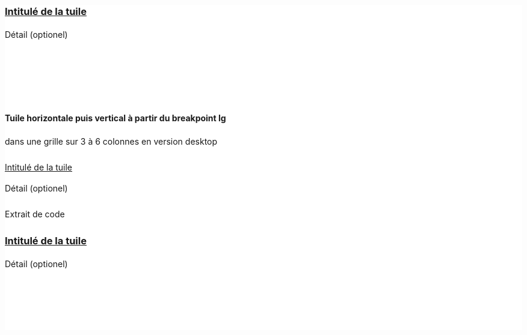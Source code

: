 
<div class="fr-tile fr-tile--sm fr-tile--horizontal fr-tile--vertical@md fr-enlarge-link" id="tile-7211">
<div class="fr-tile__body">
<div class="fr-tile__content">
<h3 class="fr-tile__title">
<a href="[url - à modifier]">Intitulé de la tuile</a>
</h3>
<p class="fr-tile__detail">Détail (optionel)</p>
</div>
</div>
<div class="fr-tile__header">
<div class="fr-tile__pictogram">
<svg aria-hidden="true" class="fr-artwork" viewBox="0 0 80 80" width="80px" height="80px">
<use class="fr-artwork-decorative" href="../../../dist/artwork/pictograms/buildings/city-hall.svg#artwork-decorative"></use>
<use class="fr-artwork-minor" href="../../../dist/artwork/pictograms/buildings/city-hall.svg#artwork-minor"></use>
<use class="fr-artwork-major" href="../../../dist/artwork/pictograms/buildings/city-hall.svg#artwork-major"></use>
</svg>
</div>
</div>
</div>


#### Tuile horizontale puis vertical à partir du breakpoint lg


dans une grille sur 3 à 6 colonnes en version desktop


###
[Intitulé de la tuile](%5Burl%20-%20%C3%A0%20modifier%5D)


Détail (optionel)


###
Extrait de code


<div class="fr-tile fr-tile--horizontal fr-tile--vertical@lg fr-enlarge-link" id="tile-7214">
<div class="fr-tile__body">
<div class="fr-tile__content">
<h3 class="fr-tile__title">
<a href="[url - à modifier]">Intitulé de la tuile</a>
</h3>
<p class="fr-tile__detail">Détail (optionel)</p>
</div>
</div>
<div class="fr-tile__header">
<div class="fr-tile__pictogram">
<svg aria-hidden="true" class="fr-artwork" viewBox="0 0 80 80" width="80px" height="80px">
<use class="fr-artwork-decorative" href="../../../dist/artwork/pictograms/buildings/city-hall.svg#artwork-decorative"></use>
<use class="fr-artwork-minor" href="../../../dist/artwork/pictograms/buildings/city-hall.svg#artwork-minor"></use>
<use class="fr-artwork-major" href="../../../dist/artwork/pictograms/buildings/city-hall.svg#artwork-major"></use>
</svg>
</div>
</div>
</div>
